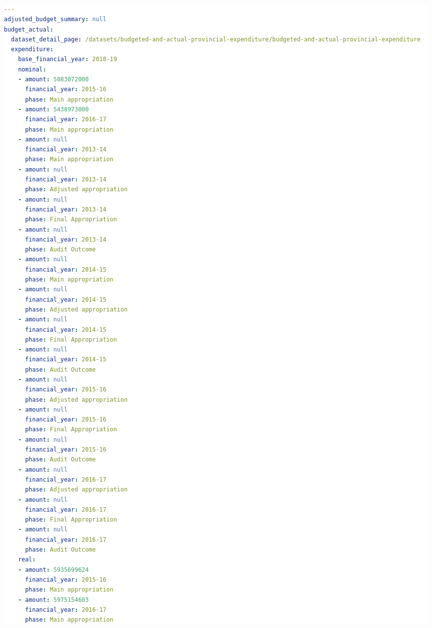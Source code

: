 ```yaml
---
adjusted_budget_summary: null
budget_actual:
  dataset_detail_page: /datasets/budgeted-and-actual-provincial-expenditure/budgeted-and-actual-provincial-expenditure
  expenditure:
    base_financial_year: 2018-19
    nominal:
    - amount: 5083072000
      financial_year: 2015-16
      phase: Main appropriation
    - amount: 5438973000
      financial_year: 2016-17
      phase: Main appropriation
    - amount: null
      financial_year: 2013-14
      phase: Main appropriation
    - amount: null
      financial_year: 2013-14
      phase: Adjusted appropriation
    - amount: null
      financial_year: 2013-14
      phase: Final Appropriation
    - amount: null
      financial_year: 2013-14
      phase: Audit Outcome
    - amount: null
      financial_year: 2014-15
      phase: Main appropriation
    - amount: null
      financial_year: 2014-15
      phase: Adjusted appropriation
    - amount: null
      financial_year: 2014-15
      phase: Final Appropriation
    - amount: null
      financial_year: 2014-15
      phase: Audit Outcome
    - amount: null
      financial_year: 2015-16
      phase: Adjusted appropriation
    - amount: null
      financial_year: 2015-16
      phase: Final Appropriation
    - amount: null
      financial_year: 2015-16
      phase: Audit Outcome
    - amount: null
      financial_year: 2016-17
      phase: Adjusted appropriation
    - amount: null
      financial_year: 2016-17
      phase: Final Appropriation
    - amount: null
      financial_year: 2016-17
      phase: Audit Outcome
    real:
    - amount: 5935699624
      financial_year: 2015-16
      phase: Main appropriation
    - amount: 5975154603
      financial_year: 2016-17
      phase: Main appropriation
```